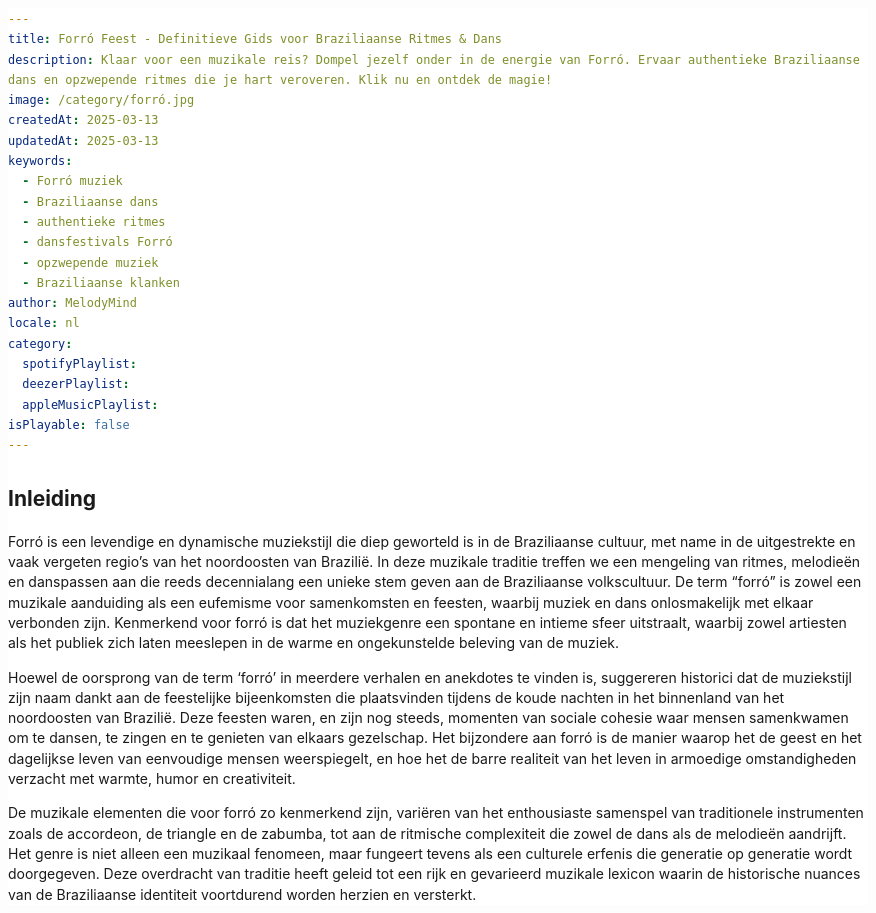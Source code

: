 ```yaml
---
title: Forró Feest - Definitieve Gids voor Braziliaanse Ritmes & Dans
description: Klaar voor een muzikale reis? Dompel jezelf onder in de energie van Forró. Ervaar authentieke Braziliaanse dans en opzwepende ritmes die je hart veroveren. Klik nu en ontdek de magie!
image: /category/forró.jpg
createdAt: 2025-03-13
updatedAt: 2025-03-13
keywords:
  - Forró muziek
  - Braziliaanse dans
  - authentieke ritmes
  - dansfestivals Forró
  - opzwepende muziek
  - Braziliaanse klanken
author: MelodyMind
locale: nl
category:
  spotifyPlaylist: 
  deezerPlaylist: 
  appleMusicPlaylist: 
isPlayable: false
---
```



## Inleiding

Forró is een levendige en dynamische muziekstijl die diep geworteld is in de Braziliaanse cultuur, met name in de uitgestrekte en vaak vergeten regio’s van het noordoosten van Brazilië. In deze muzikale traditie treffen we een mengeling van ritmes, melodieën en danspassen aan die reeds decennialang een unieke stem geven aan de Braziliaanse volkscultuur. De term “forró” is zowel een muzikale aanduiding als een eufemisme voor samenkomsten en feesten, waarbij muziek en dans onlosmakelijk met elkaar verbonden zijn. Kenmerkend voor forró is dat het muziekgenre een spontane en intieme sfeer uitstraalt, waarbij zowel artiesten als het publiek zich laten meeslepen in de warme en ongekunstelde beleving van de muziek.  

Hoewel de oorsprong van de term ‘forró’ in meerdere verhalen en anekdotes te vinden is, suggereren historici dat de muziekstijl zijn naam dankt aan de feestelijke bijeenkomsten die plaatsvinden tijdens de koude nachten in het binnenland van het noordoosten van Brazilië. Deze feesten waren, en zijn nog steeds, momenten van sociale cohesie waar mensen samenkwamen om te dansen, te zingen en te genieten van elkaars gezelschap. Het bijzondere aan forró is de manier waarop het de geest en het dagelijkse leven van eenvoudige mensen weerspiegelt, en hoe het de barre realiteit van het leven in armoedige omstandigheden verzacht met warmte, humor en creativiteit.  

De muzikale elementen die voor forró zo kenmerkend zijn, variëren van het enthousiaste samenspel van traditionele instrumenten zoals de accordeon, de triangle en de zabumba, tot aan de ritmische complexiteit die zowel de dans als de melodieën aandrijft. Het genre is niet alleen een muzikaal fenomeen, maar fungeert tevens als een culturele erfenis die generatie op generatie wordt doorgegeven. Deze overdracht van traditie heeft geleid tot een rijk en gevarieerd muzikale lexicon waarin de historische nuances van de Braziliaanse identiteit voortdurend worden herzien en versterkt.  
